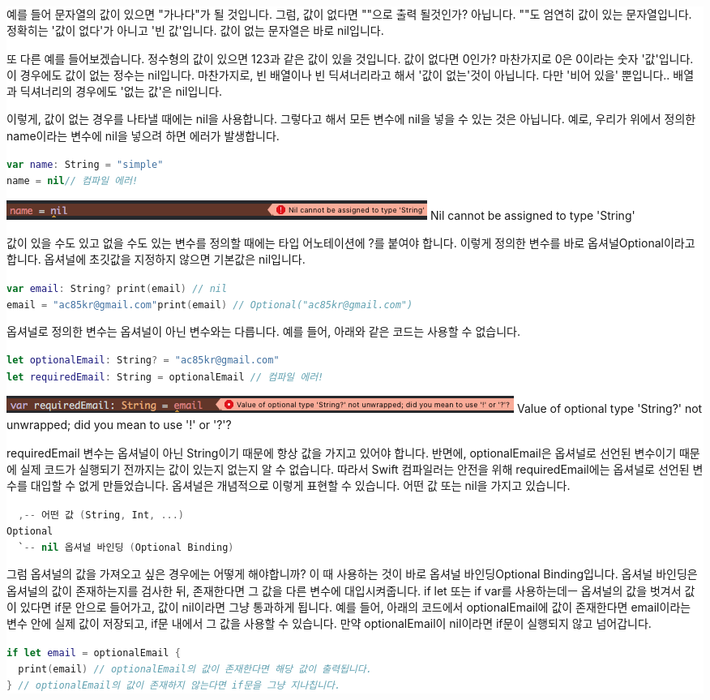   예를 들어 문자열의 값이 있으면 "가나다"가 될 것입니다. 그럼, 값이 없다면 ""으로 출력 될것인가? 아닙니다. 
  ""도 엄연히 값이 있는 문자열입니다. 정확히는 '값이 없다'가 아니고 '빈 값'입니다. 값이 없는 문자열은 바로 nil입니다.

  또 다른 예를 들어보겠습니다. 정수형의 값이 있으면 123과 같은 값이 있을 것입니다. 
  값이 없다면 0인가? 마찬가지로 0은 0이라는 숫자 '값'입니다. 이 경우에도 값이 없는 정수는 nil입니다.
  마찬가지로, 빈 배열이나 빈 딕셔너리라고 해서 '값이 없는'것이 아닙니다. 
  다만 '비어 있을' 뿐입니다.. 배열과 딕셔너리의 경우에도 '없는 값'은 nil입니다.

  이렇게, 값이 없는 경우를 나타낼 때에는 nil을 사용합니다. 
  그렇다고 해서 모든 변수에 nil을 넣을 수 있는 것은 아닙니다. 
  예로, 우리가 위에서 정의한 name이라는 변수에 nil을 넣으려 하면 에러가 발생합니다.
  ```swift
  var name: String = "simple" 
  name = nil// 컴파일 에러!
  ```
  ![img](\assets\images\ios\optionalerr.png)
  Nil cannot be assigned to type 'String'

  값이 있을 수도 있고 없을 수도 있는 변수를 정의할 때에는 타입 어노테이션에 ?를 붙여야 합니다. 
  이렇게 정의한 변수를 바로 옵셔널Optional이라고 합니다. 
  옵셔널에 초깃값을 지정하지 않으면 기본값은 nil입니다.
  ```swift
  var email: String? print(email) // nil 
  email = "ac85kr@gmail.com"print(email) // Optional("ac85kr@gmail.com")
  ```

  옵셔널로 정의한 변수는 옵셔널이 아닌 변수와는 다릅니다. 예를 들어, 아래와 같은 코드는 사용할 수 없습니다.
  ```swift
  let optionalEmail: String? = "ac85kr@gmail.com"
  let requiredEmail: String = optionalEmail // 컴파일 에러!
  ```
  ![img](\assets\images\ios\optionalerr2.png)
  Value of optional type 'String?' not unwrapped; did you mean to use '!' or '?'?

  requiredEmail 변수는 옵셔널이 아닌 String이기 때문에 항상 값을 가지고 있어야 합니다. 
  반면에, optionalEmail은 옵셔널로 선언된 변수이기 때문에 실제 코드가 실행되기 전까지는 값이 있는지 없는지 알 수 없습니다. 
  따라서 Swift 컴파일러는 안전을 위해 requiredEmail에는 옵셔널로 선언된 변수를 대입할 수 없게 만들었습니다.
  옵셔널은 개념적으로 이렇게 표현할 수 있습니다. 어떤 값 또는 nil을 가지고 있습니다.
  ```swift
    ,-- 어떤 값 (String, Int, ...) 
  Optional 
    `-- nil 옵셔널 바인딩 (Optional Binding)
  ```
  
  그럼 옵셔널의 값을 가져오고 싶은 경우에는 어떻게 해야합니까?
  이 때 사용하는 것이 바로 옵셔널 바인딩Optional Binding입니다.
  옵셔널 바인딩은 옵셔널의 값이 존재하는지를 검사한 뒤, 존재한다면 그 값을 다른 변수에 대입시켜줍니다. 
  if let 또는 if var를 사용하는데ㅡ 옵셔널의 값을 벗겨서 값이 있다면 if문 안으로 들어가고, 값이 nil이라면 그냥 통과하게 됩니다.
  예를 들어, 아래의 코드에서 optionalEmail에 값이 존재한다면 email이라는 변수 안에 실제 값이 저장되고, 
  if문 내에서 그 값을 사용할 수 있습니다. 만약 optionalEmail이 nil이라면 if문이 실행되지 않고 넘어갑니다.
  ```swift
  if let email = optionalEmail { 
    print(email) // optionalEmail의 값이 존재한다면 해당 값이 출력됩니다. 
  } // optionalEmail의 값이 존재하지 않는다면 if문을 그냥 지나칩니다.
  ```
